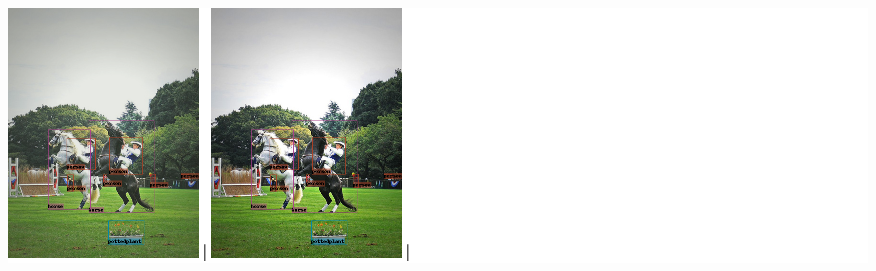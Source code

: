 <img src="./images/ChangeContrast_scale_-0.2.png" style="zoom:50%;" /> | <img src="./images/ChangeContrast_scale_0.png" style="zoom:50%;" /> |